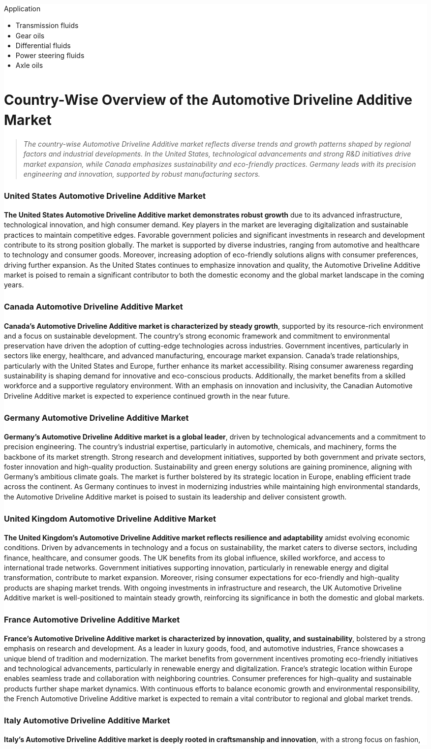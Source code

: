Application</h3><ul><li>Transmission fluids</li><li> Gear oils</li><li> Differential fluids</li><li> Power steering fluids</li><li> Axle oils</li></ul><h1><span class="">Country-Wise Overview of the Automotive Driveline Additive Market<br /></span></h1><blockquote><p><em><span class="">The country-wise Automotive Driveline Additive market reflects diverse trends and growth patterns shaped by regional factors and industrial developments. In the United States, technological advancements and strong R&amp;D initiatives drive market expansion, while Canada emphasizes sustainability and eco-friendly practices. Germany leads with its precision engineering and innovation, supported by robust manufacturing sectors.</span></em></p></blockquote><h3><strong>United States Automotive Driveline Additive Market</strong></h3><p><strong>The United States Automotive Driveline Additive market demonstrates robust growth</strong> due to its advanced infrastructure, technological innovation, and high consumer demand. Key players in the market are leveraging digitalization and sustainable practices to maintain competitive edges. Favorable government policies and significant investments in research and development contribute to its strong position globally. The market is supported by diverse industries, ranging from automotive and healthcare to technology and consumer goods. Moreover, increasing adoption of eco-friendly solutions aligns with consumer preferences, driving further expansion. As the United States continues to emphasize innovation and quality, the Automotive Driveline Additive market is poised to remain a significant contributor to both the domestic economy and the global market landscape in the coming years.</p><h3><strong>Canada Automotive Driveline Additive Market</strong></h3><p><strong>Canada&rsquo;s Automotive Driveline Additive market is characterized by steady growth</strong>, supported by its resource-rich environment and a focus on sustainable development. The country&rsquo;s strong economic framework and commitment to environmental preservation have driven the adoption of cutting-edge technologies across industries. Government incentives, particularly in sectors like energy, healthcare, and advanced manufacturing, encourage market expansion. Canada&rsquo;s trade relationships, particularly with the United States and Europe, further enhance its market accessibility. Rising consumer awareness regarding sustainability is shaping demand for innovative and eco-conscious products. Additionally, the market benefits from a skilled workforce and a supportive regulatory environment. With an emphasis on innovation and inclusivity, the Canadian Automotive Driveline Additive market is expected to experience continued growth in the near future.</p><h3><strong>Germany Automotive Driveline Additive Market</strong></h3><p><strong>Germany&rsquo;s Automotive Driveline Additive market is a global leader</strong>, driven by technological advancements and a commitment to precision engineering. The country&rsquo;s industrial expertise, particularly in automotive, chemicals, and machinery, forms the backbone of its market strength. Strong research and development initiatives, supported by both government and private sectors, foster innovation and high-quality production. Sustainability and green energy solutions are gaining prominence, aligning with Germany&rsquo;s ambitious climate goals. The market is further bolstered by its strategic location in Europe, enabling efficient trade across the continent. As Germany continues to invest in modernizing industries while maintaining high environmental standards, the Automotive Driveline Additive market is poised to sustain its leadership and deliver consistent growth.</p><h3><strong>United Kingdom Automotive Driveline Additive Market</strong></h3><p><strong>The United Kingdom&rsquo;s Automotive Driveline Additive market reflects resilience and adaptability</strong> amidst evolving economic conditions. Driven by advancements in technology and a focus on sustainability, the market caters to diverse sectors, including finance, healthcare, and consumer goods. The UK benefits from its global influence, skilled workforce, and access to international trade networks. Government initiatives supporting innovation, particularly in renewable energy and digital transformation, contribute to market expansion. Moreover, rising consumer expectations for eco-friendly and high-quality products are shaping market trends. With ongoing investments in infrastructure and research, the UK Automotive Driveline Additive market is well-positioned to maintain steady growth, reinforcing its significance in both the domestic and global markets.</p><h3><strong>France Automotive Driveline Additive Market</strong></h3><p><strong>France&rsquo;s Automotive Driveline Additive market is characterized by innovation, quality, and sustainability</strong>, bolstered by a strong emphasis on research and development. As a leader in luxury goods, food, and automotive industries, France showcases a unique blend of tradition and modernization. The market benefits from government incentives promoting eco-friendly initiatives and technological advancements, particularly in renewable energy and digitalization. France&rsquo;s strategic location within Europe enables seamless trade and collaboration with neighboring countries. Consumer preferences for high-quality and sustainable products further shape market dynamics. With continuous efforts to balance economic growth and environmental responsibility, the French Automotive Driveline Additive market is expected to remain a vital contributor to regional and global market trends.</p><h3><strong>Italy Automotive Driveline Additive Market</strong></h3><p><strong>Italy&rsquo;s Automotive Driveline Additive market is deeply rooted in craftsmanship and innovation</strong>, with a strong focus on fashion,